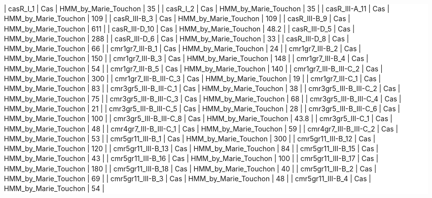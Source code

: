 | casR_I_1                   	| Cas                 	| HMM_by_Marie_Touchon    	| 35      	|
| casR_I_2                   	| Cas                 	| HMM_by_Marie_Touchon    	| 35      	|
| casR_III-A_11              	| Cas                 	| HMM_by_Marie_Touchon    	| 109     	|
| casR_III-B_3               	| Cas                 	| HMM_by_Marie_Touchon    	| 109     	|
| casR_III-B_9               	| Cas                 	| HMM_by_Marie_Touchon    	| 611     	|
| casR_III-D_10              	| Cas                 	| HMM_by_Marie_Touchon    	| 48.2    	|
| casR_III-D_5               	| Cas                 	| HMM_by_Marie_Touchon    	| 288     	|
| casR_III-D_6               	| Cas                 	| HMM_by_Marie_Touchon    	| 33      	|
| casR_III-D_8               	| Cas                 	| HMM_by_Marie_Touchon    	| 66      	|
| cmr1gr7_III-B_1            	| Cas                 	| HMM_by_Marie_Touchon    	| 24      	|
| cmr1gr7_III-B_2            	| Cas                 	| HMM_by_Marie_Touchon    	| 150     	|
| cmr1gr7_III-B_3            	| Cas                 	| HMM_by_Marie_Touchon    	| 148     	|
| cmr1gr7_III-B_4            	| Cas                 	| HMM_by_Marie_Touchon    	| 54      	|
| cmr1gr7_III-B_5            	| Cas                 	| HMM_by_Marie_Touchon    	| 140     	|
| cmr1gr7_III-B_III-C_2      	| Cas                 	| HMM_by_Marie_Touchon    	| 300     	|
| cmr1gr7_III-B_III-C_3      	| Cas                 	| HMM_by_Marie_Touchon    	| 19      	|
| cmr1gr7_III-C_1            	| Cas                 	| HMM_by_Marie_Touchon    	| 83      	|
| cmr3gr5_III-B_III-C_1      	| Cas                 	| HMM_by_Marie_Touchon    	| 38      	|
| cmr3gr5_III-B_III-C_2      	| Cas                 	| HMM_by_Marie_Touchon    	| 75      	|
| cmr3gr5_III-B_III-C_3      	| Cas                 	| HMM_by_Marie_Touchon    	| 68      	|
| cmr3gr5_III-B_III-C_4      	| Cas                 	| HMM_by_Marie_Touchon    	| 21      	|
| cmr3gr5_III-B_III-C_5      	| Cas                 	| HMM_by_Marie_Touchon    	| 28      	|
| cmr3gr5_III-B_III-C_6      	| Cas                 	| HMM_by_Marie_Touchon    	| 100     	|
| cmr3gr5_III-B_III-C_8      	| Cas                 	| HMM_by_Marie_Touchon    	| 43.8    	|
| cmr3gr5_III-C_1            	| Cas                 	| HMM_by_Marie_Touchon    	| 48      	|
| cmr4gr7_III-B_III-C_1      	| Cas                 	| HMM_by_Marie_Touchon    	| 59      	|
| cmr4gr7_III-B_III-C_2      	| Cas                 	| HMM_by_Marie_Touchon    	| 53      	|
| cmr5gr11_III-B_1           	| Cas                 	| HMM_by_Marie_Touchon    	| 300     	|
| cmr5gr11_III-B_12          	| Cas                 	| HMM_by_Marie_Touchon    	| 120     	|
| cmr5gr11_III-B_13          	| Cas                 	| HMM_by_Marie_Touchon    	| 84      	|
| cmr5gr11_III-B_15          	| Cas                 	| HMM_by_Marie_Touchon    	| 43      	|
| cmr5gr11_III-B_16          	| Cas                 	| HMM_by_Marie_Touchon    	| 100     	|
| cmr5gr11_III-B_17          	| Cas                 	| HMM_by_Marie_Touchon    	| 180     	|
| cmr5gr11_III-B_18          	| Cas                 	| HMM_by_Marie_Touchon    	| 40      	|
| cmr5gr11_III-B_2           	| Cas                 	| HMM_by_Marie_Touchon    	| 69      	|
| cmr5gr11_III-B_3           	| Cas                 	| HMM_by_Marie_Touchon    	| 48      	|
| cmr5gr11_III-B_4           	| Cas                 	| HMM_by_Marie_Touchon    	| 54      	|